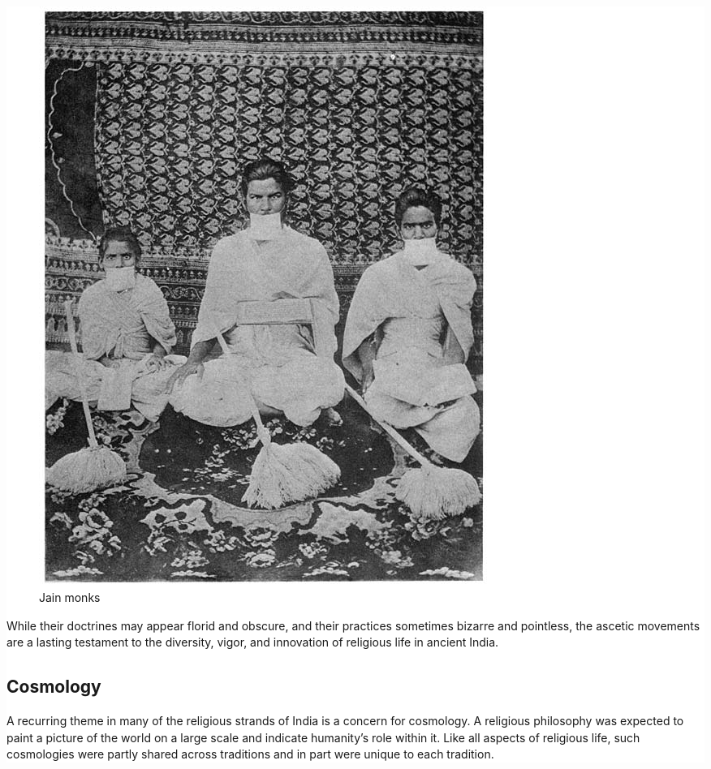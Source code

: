 <figure>
  <img src="Sthanakvasi_monks.jpg" alt="Jain monks" title="Jain monks">
  <figcaption>Jain monks</figcaption>
</figure>

While their doctrines may appear florid and obscure, and their practices sometimes bizarre and pointless, the ascetic movements are a lasting testament to the diversity, vigor, and innovation of religious life in ancient India.

## Cosmology

A recurring theme in many of the religious strands of India is a concern for cosmology. A religious philosophy was expected to paint a picture of the world on a large scale and indicate humanity’s role within it. Like all aspects of religious life, such cosmologies were partly shared across traditions and in part were unique to each tradition.
